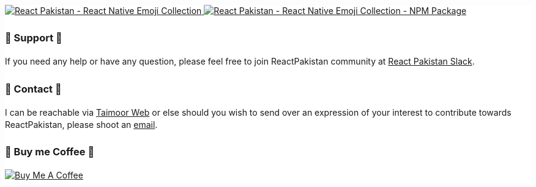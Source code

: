 </div>

<div>
  <a
    href="https://react-pakistan.github.io/react-native-emoji-collection"
    target="_blank"
  >
    <img
      alt="React Pakistan - React Native Emoji Collection"
      src="https://res.cloudinary.com/dq6hflqwx/image/upload/v1592815676/GitHub/react-emoji-collection.jpg"
      width="70%"
    />
  </a>
  <a
    href="https://www.npmjs.com/package/@react-pakistan/react-native-emoji-collection"
    target="_blank"
  >
    <img
      alt="React Pakistan - React Native Emoji Collection - NPM Package"
      src="https://encrypted-tbn0.gstatic.com/images?q=tbn:ANd9GcQY1K6JwhYEBfsv52nUT30dAIjoFyp252cH6VVkhXB_Gq1bUSz-"
      width="20%"
    />
  </a>
</div>

### 📌 Support 🚀

If you need any help or have any question, please feel free to join ReactPakistan community at [React Pakistan Slack](reactpakistan.slack.com).

### 📌 Contact 🚀

I can be reachable via [Taimoor Web](https://taimoor.io) or else should you wish to send over an expression of your interest to contribute towards ReactPakistan, please shoot an [email](mailto:react.pakistan14@gmail.com).

### 📌 Buy me Coffee 🚀

<a
  href="https://www.buymeacoffee.com/60whp8FM3"
  target="_blank">
  <img
    alt="Buy Me A Coffee"
    src="https://bmc-cdn.nyc3.digitaloceanspaces.com/BMC-button-images/custom_images/yellow_img.png"
  />
</a>
